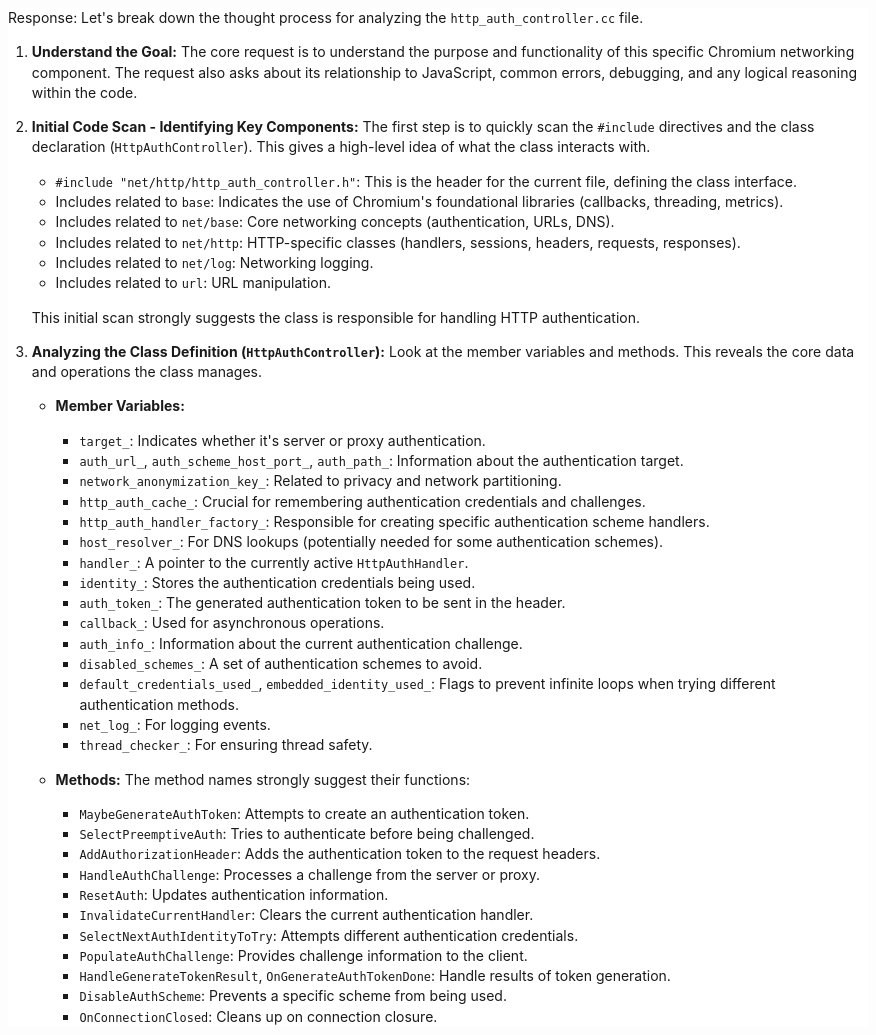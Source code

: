 Response:
Let's break down the thought process for analyzing the `http_auth_controller.cc` file.

1. **Understand the Goal:** The core request is to understand the purpose and functionality of this specific Chromium networking component. The request also asks about its relationship to JavaScript, common errors, debugging, and any logical reasoning within the code.

2. **Initial Code Scan - Identifying Key Components:**  The first step is to quickly scan the `#include` directives and the class declaration (`HttpAuthController`). This gives a high-level idea of what the class interacts with.

    * `#include "net/http/http_auth_controller.h"`: This is the header for the current file, defining the class interface.
    * Includes related to `base`:  Indicates the use of Chromium's foundational libraries (callbacks, threading, metrics).
    * Includes related to `net/base`: Core networking concepts (authentication, URLs, DNS).
    * Includes related to `net/http`:  HTTP-specific classes (handlers, sessions, headers, requests, responses).
    * Includes related to `net/log`:  Networking logging.
    * Includes related to `url`: URL manipulation.

    This initial scan strongly suggests the class is responsible for handling HTTP authentication.

3. **Analyzing the Class Definition (`HttpAuthController`):**  Look at the member variables and methods. This reveals the core data and operations the class manages.

    * **Member Variables:**
        * `target_`:  Indicates whether it's server or proxy authentication.
        * `auth_url_`, `auth_scheme_host_port_`, `auth_path_`:  Information about the authentication target.
        * `network_anonymization_key_`:  Related to privacy and network partitioning.
        * `http_auth_cache_`:  Crucial for remembering authentication credentials and challenges.
        * `http_auth_handler_factory_`:  Responsible for creating specific authentication scheme handlers.
        * `host_resolver_`: For DNS lookups (potentially needed for some authentication schemes).
        * `handler_`: A pointer to the currently active `HttpAuthHandler`.
        * `identity_`: Stores the authentication credentials being used.
        * `auth_token_`: The generated authentication token to be sent in the header.
        * `callback_`:  Used for asynchronous operations.
        * `auth_info_`:  Information about the current authentication challenge.
        * `disabled_schemes_`:  A set of authentication schemes to avoid.
        * `default_credentials_used_`, `embedded_identity_used_`: Flags to prevent infinite loops when trying different authentication methods.
        * `net_log_`: For logging events.
        * `thread_checker_`: For ensuring thread safety.

    * **Methods:**  The method names strongly suggest their functions:
        * `MaybeGenerateAuthToken`:  Attempts to create an authentication token.
        * `SelectPreemptiveAuth`: Tries to authenticate before being challenged.
        * `AddAuthorizationHeader`:  Adds the authentication token to the request headers.
        * `HandleAuthChallenge`: Processes a challenge from the server or proxy.
        * `ResetAuth`: Updates authentication information.
        * `InvalidateCurrentHandler`: Clears the current authentication handler.
        * `SelectNextAuthIdentityToTry`:  Attempts different authentication credentials.
        * `PopulateAuthChallenge`: Provides challenge information to the client.
        * `HandleGenerateTokenResult`, `OnGenerateAuthTokenDone`:  Handle results of token generation.
        * `DisableAuthScheme`: Prevents a specific scheme from being used.
        * `OnConnectionClosed`: Cleans up on connection closure.
